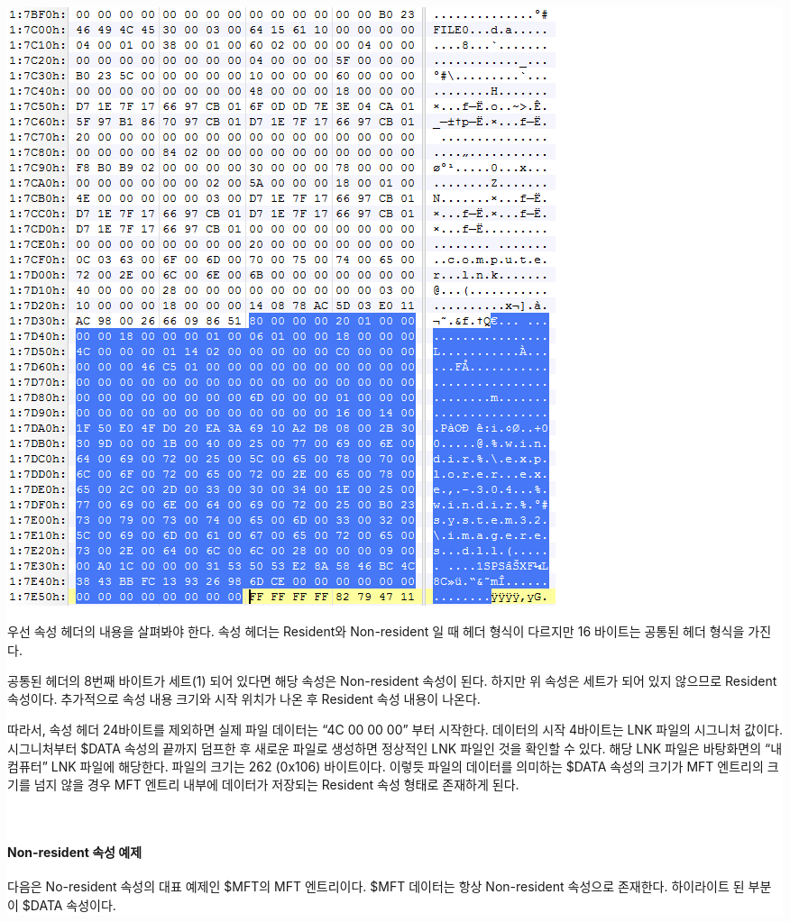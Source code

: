 ![](/images/d8173f5a-3bdb-4c32-a643-633cda997b7a-image.png)

우선 속성 헤더의 내용을 살펴봐야 한다. 속성 헤더는 Resident와 Non-resident 일 때 헤더 형식이 다르지만 16 바이트는 공통된 헤더 형식을 가진다.

공통된 헤더의 8번째 바이트가 세트(1) 되어 있다면 해당 속성은 Non-resident 속성이 된다. 하지만 위 속성은 세트가 되어 있지 않으므로 Resident 속성이다. 추가적으로 속성 내용 크기와 시작 위치가 나온 후 Resident 속성 내용이 나온다.

따라서, 속성 헤더 24바이트를 제외하면 실제 파일 데이터는 “4C 00 00 00” 부터 시작한다. 데이터의 시작 4바이트는 LNK 파일의 시그니처 값이다. 시그니처부터 $DATA 속성의 끝까지 덤프한 후 새로운 파일로 생성하면 정상적인 LNK 파일인 것을 확인할 수 있다. 해당 LNK 파일은 바탕화면의 “내컴퓨터” LNK 파일에 해당한다. 파일의 크기는 262 (0x106) 바이트이다. 이렇듯 파일의 데이터를 의미하는 $DATA 속성의 크기가 MFT 엔트리의 크기를 넘지 않을 경우 MFT 엔트리 내부에 데이터가 저장되는 Resident 속성 형태로 존재하게 된다.

<br>

#### Non-resident 속성 예제
다음은 No-resident 속성의 대표 예제인 $MFT의 MFT 엔트리이다. $MFT 데이터는 항상 Non-resident 속성으로 존재한다. 하이라이트 된 부분이 $DATA 속성이다.

